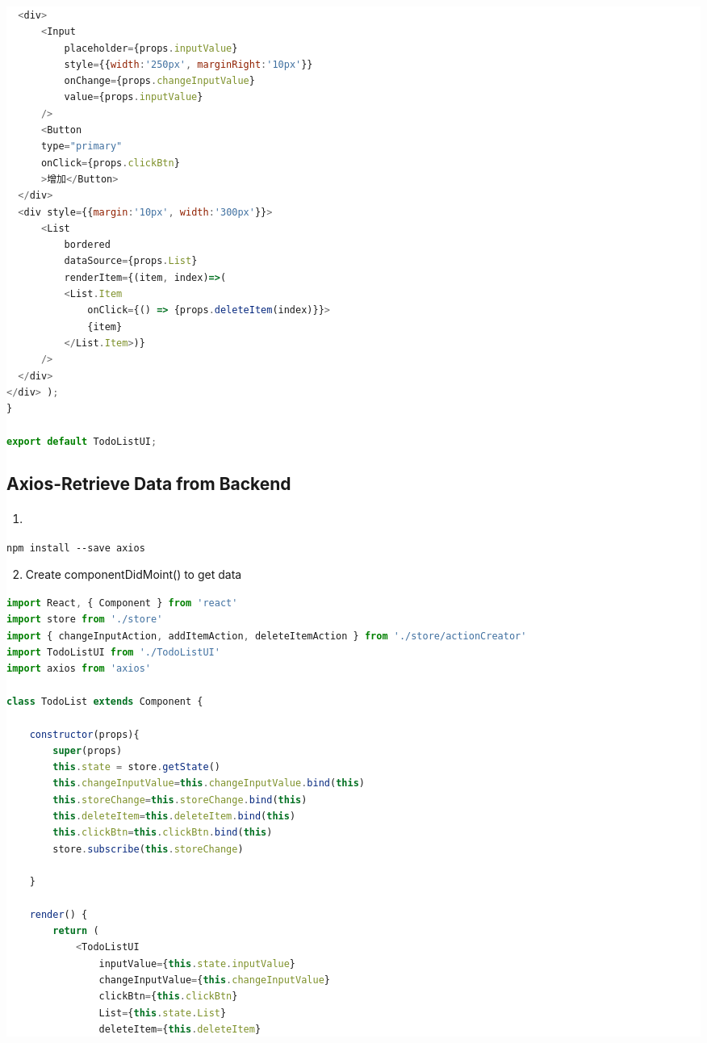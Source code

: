   ```javascript
    <div>
        <Input
            placeholder={props.inputValue}
            style={{width:'250px', marginRight:'10px'}}
            onChange={props.changeInputValue}
            value={props.inputValue}
        />
        <Button 
        type="primary"
        onClick={props.clickBtn}
        >增加</Button>
    </div>
    <div style={{margin:'10px', width:'300px'}}>
        <List
            bordered
            dataSource={props.List}
            renderItem={(item, index)=>(
            <List.Item 
                onClick={() => {props.deleteItem(index)}}>
                {item}
            </List.Item>)}
        />
    </div>
</div> );
}
 
export default TodoListUI;
```
## Axios-Retrieve Data from Backend
1. 
```shell script
npm install --save axios
```

2. Create componentDidMoint() to get data
```javascript
import React, { Component } from 'react'
import store from './store'
import { changeInputAction, addItemAction, deleteItemAction } from './store/actionCreator'
import TodoListUI from './TodoListUI'
import axios from 'axios'

class TodoList extends Component {
    
    constructor(props){
        super(props)
        this.state = store.getState()
        this.changeInputValue=this.changeInputValue.bind(this)
        this.storeChange=this.storeChange.bind(this)
        this.deleteItem=this.deleteItem.bind(this)
        this.clickBtn=this.clickBtn.bind(this)
        store.subscribe(this.storeChange)
        
    }

    render() { 
        return ( 
            <TodoListUI 
                inputValue={this.state.inputValue} 
                changeInputValue={this.changeInputValue}
                clickBtn={this.clickBtn}  
                List={this.state.List}
                deleteItem={this.deleteItem}
```